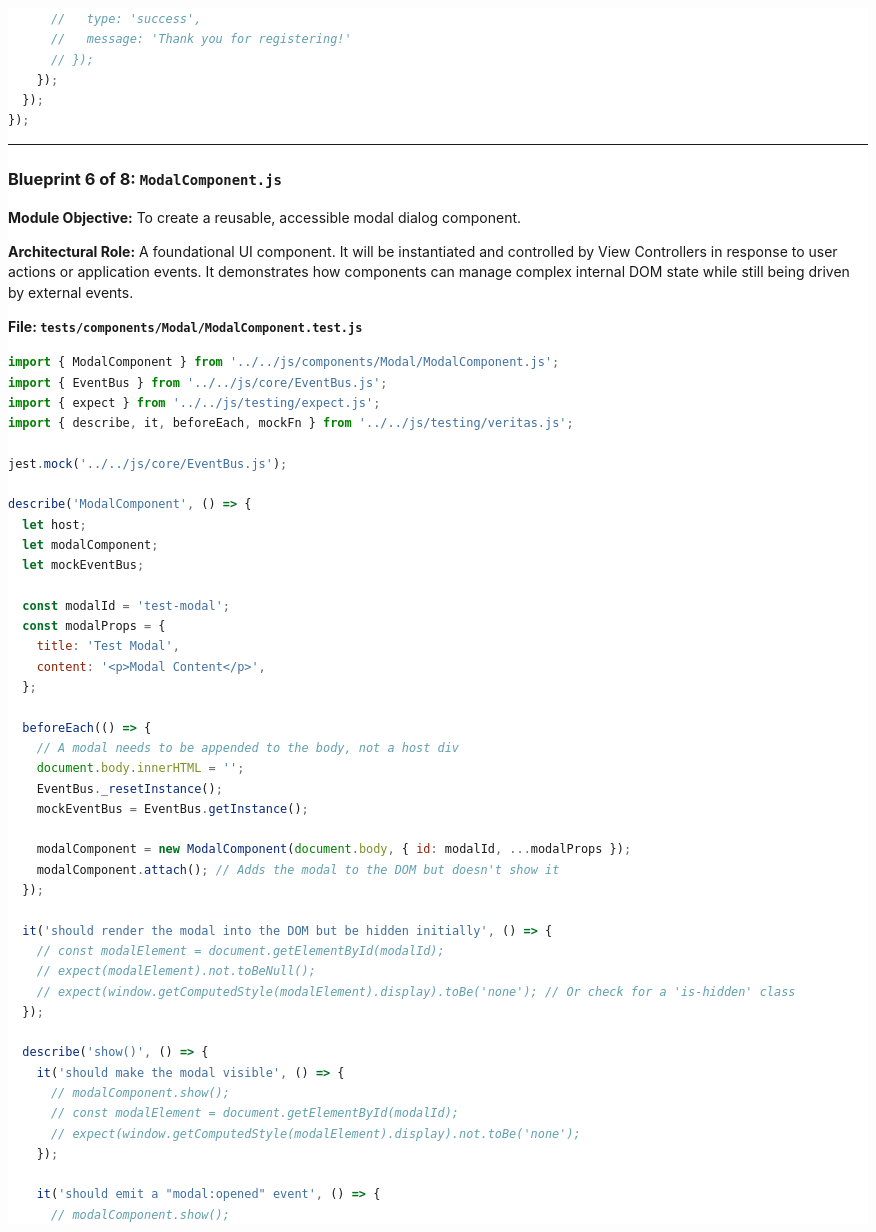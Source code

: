 ```javascript
      //   type: 'success',
      //   message: 'Thank you for registering!'
      // });
    });
  });
});
```

---

### **Blueprint 6 of 8: `ModalComponent.js`**

**Module Objective:** To create a reusable, accessible modal dialog component.

**Architectural Role:** A foundational UI component. It will be instantiated and controlled by View Controllers in response to user actions or application events. It demonstrates how components can manage complex internal DOM state while still being driven by external events.

**File: `tests/components/Modal/ModalComponent.test.js`**

```javascript
import { ModalComponent } from '../../js/components/Modal/ModalComponent.js';
import { EventBus } from '../../js/core/EventBus.js';
import { expect } from '../../js/testing/expect.js';
import { describe, it, beforeEach, mockFn } from '../../js/testing/veritas.js';

jest.mock('../../js/core/EventBus.js');

describe('ModalComponent', () => {
  let host;
  let modalComponent;
  let mockEventBus;
  
  const modalId = 'test-modal';
  const modalProps = {
    title: 'Test Modal',
    content: '<p>Modal Content</p>',
  };

  beforeEach(() => {
    // A modal needs to be appended to the body, not a host div
    document.body.innerHTML = ''; 
    EventBus._resetInstance();
    mockEventBus = EventBus.getInstance();
    
    modalComponent = new ModalComponent(document.body, { id: modalId, ...modalProps });
    modalComponent.attach(); // Adds the modal to the DOM but doesn't show it
  });

  it('should render the modal into the DOM but be hidden initially', () => {
    // const modalElement = document.getElementById(modalId);
    // expect(modalElement).not.toBeNull();
    // expect(window.getComputedStyle(modalElement).display).toBe('none'); // Or check for a 'is-hidden' class
  });

  describe('show()', () => {
    it('should make the modal visible', () => {
      // modalComponent.show();
      // const modalElement = document.getElementById(modalId);
      // expect(window.getComputedStyle(modalElement).display).not.toBe('none');
    });

    it('should emit a "modal:opened" event', () => {
      // modalComponent.show();
```
